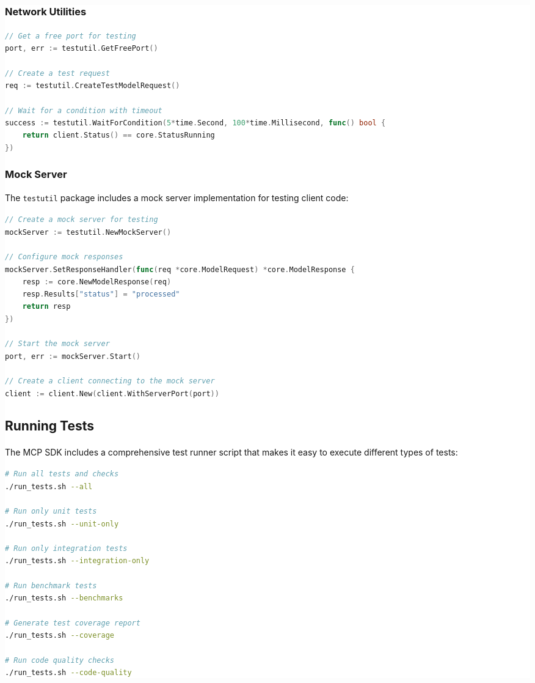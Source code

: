 ### Network Utilities

```go
// Get a free port for testing
port, err := testutil.GetFreePort()

// Create a test request
req := testutil.CreateTestModelRequest()

// Wait for a condition with timeout
success := testutil.WaitForCondition(5*time.Second, 100*time.Millisecond, func() bool {
    return client.Status() == core.StatusRunning
})
```

### Mock Server

The `testutil` package includes a mock server implementation for testing client code:

```go
// Create a mock server for testing
mockServer := testutil.NewMockServer()

// Configure mock responses
mockServer.SetResponseHandler(func(req *core.ModelRequest) *core.ModelResponse {
    resp := core.NewModelResponse(req)
    resp.Results["status"] = "processed"
    return resp
})

// Start the mock server
port, err := mockServer.Start()

// Create a client connecting to the mock server
client := client.New(client.WithServerPort(port))
```

## Running Tests

The MCP SDK includes a comprehensive test runner script that makes it easy to execute different types of tests:

```bash
# Run all tests and checks
./run_tests.sh --all

# Run only unit tests
./run_tests.sh --unit-only

# Run only integration tests
./run_tests.sh --integration-only

# Run benchmark tests
./run_tests.sh --benchmarks

# Generate test coverage report
./run_tests.sh --coverage

# Run code quality checks
./run_tests.sh --code-quality
```
